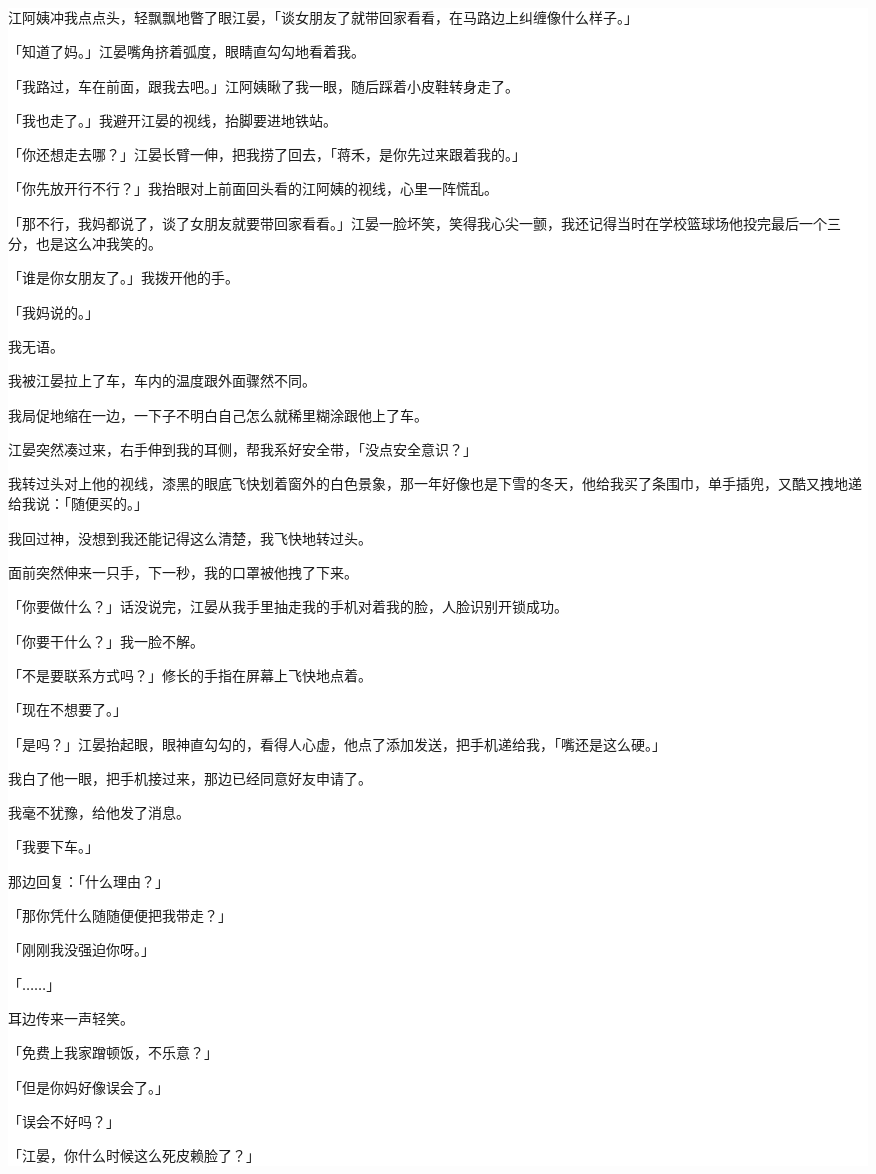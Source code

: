 江阿姨冲我点点头，轻飘飘地瞥了眼江晏，「谈女朋友了就带回家看看，在马路边上纠缠像什么样子。」

「知道了妈。」江晏嘴角挤着弧度，眼睛直勾勾地看着我。

「我路过，车在前面，跟我去吧。」江阿姨瞅了我一眼，随后踩着小皮鞋转身走了。

「我也走了。」我避开江晏的视线，抬脚要进地铁站。

「你还想走去哪？」江晏长臂一伸，把我捞了回去，「蒋禾，是你先过来跟着我的。」

「你先放开行不行？」我抬眼对上前面回头看的江阿姨的视线，心里一阵慌乱。

「那不行，我妈都说了，谈了女朋友就要带回家看看。」江晏一脸坏笑，笑得我心尖一颤，我还记得当时在学校篮球场他投完最后一个三分，也是这么冲我笑的。

「谁是你女朋友了。」我拨开他的手。

「我妈说的。」

我无语。

我被江晏拉上了车，车内的温度跟外面骤然不同。

我局促地缩在一边，一下子不明白自己怎么就稀里糊涂跟他上了车。

江晏突然凑过来，右手伸到我的耳侧，帮我系好安全带，「没点安全意识？」

我转过头对上他的视线，漆黑的眼底飞快划着窗外的白色景象，那一年好像也是下雪的冬天，他给我买了条围巾，单手插兜，又酷又拽地递给我说：「随便买的。」

我回过神，没想到我还能记得这么清楚，我飞快地转过头。

面前突然伸来一只手，下一秒，我的口罩被他拽了下来。

「你要做什么？」话没说完，江晏从我手里抽走我的手机对着我的脸，人脸识别开锁成功。

「你要干什么？」我一脸不解。

「不是要联系方式吗？」修长的手指在屏幕上飞快地点着。

「现在不想要了。」

「是吗？」江晏抬起眼，眼神直勾勾的，看得人心虚，他点了添加发送，把手机递给我，「嘴还是这么硬。」

我白了他一眼，把手机接过来，那边已经同意好友申请了。

我毫不犹豫，给他发了消息。

「我要下车。」

那边回复：「什么理由？」

「那你凭什么随随便便把我带走？」

「刚刚我没强迫你呀。」

「……」

耳边传来一声轻笑。

「免费上我家蹭顿饭，不乐意？」

「但是你妈好像误会了。」

「误会不好吗？」

「江晏，你什么时候这么死皮赖脸了？」
